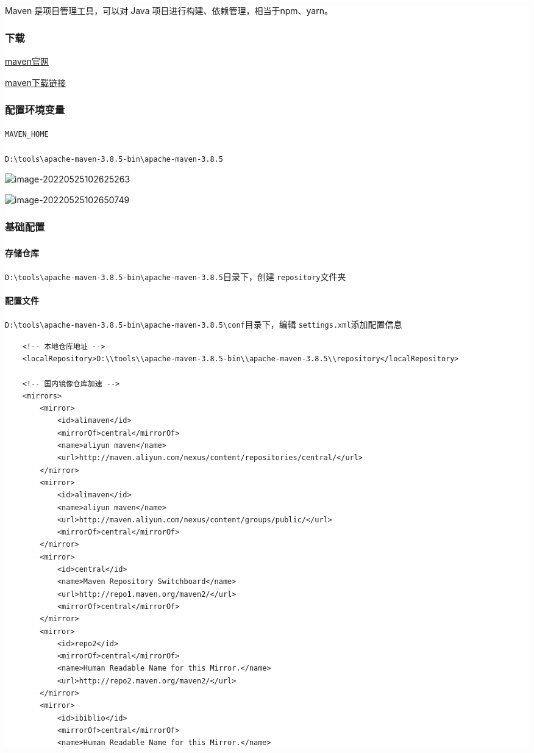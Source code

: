 Maven 是项目管理工具，可以对 Java 项目进行构建、依赖管理，相当于npm、yarn。

### 下载

[maven官网](https://maven.apache.org/download.cgi)

[maven下载链接](https://dlcdn.apache.org/maven/maven-3/3.8.5/binaries/apache-maven-3.8.5-bin.zip)

### 配置环境变量

```
MAVEN_HOME

D:\tools\apache-maven-3.8.5-bin\apache-maven-3.8.5
```

![image-20220525102625263](https://s1.328888.xyz/2022/05/25/l5Tad.png)



![image-20220525102650749](https://s1.328888.xyz/2022/05/25/l5mQQ.png)

### 基础配置

#### 存储仓库

`D:\tools\apache-maven-3.8.5-bin\apache-maven-3.8.5`目录下，创建 `repository`文件夹

#### 配置文件

`D:\tools\apache-maven-3.8.5-bin\apache-maven-3.8.5\conf`目录下，编辑 `settings.xml`添加配置信息

```
    <!-- 本地仓库地址 -->
    <localRepository>D:\\tools\\apache-maven-3.8.5-bin\\apache-maven-3.8.5\\repository</localRepository>
    
    <!-- 国内镜像仓库加速 -->
    <mirrors>
        <mirror>
            <id>alimaven</id>
            <mirrorOf>central</mirrorOf>
            <name>aliyun maven</name>
            <url>http://maven.aliyun.com/nexus/content/repositories/central/</url>
        </mirror>
        <mirror>
            <id>alimaven</id>
            <name>aliyun maven</name>
            <url>http://maven.aliyun.com/nexus/content/groups/public/</url>
            <mirrorOf>central</mirrorOf>
        </mirror>
        <mirror>
            <id>central</id>
            <name>Maven Repository Switchboard</name>
            <url>http://repo1.maven.org/maven2/</url>
            <mirrorOf>central</mirrorOf>
        </mirror>
        <mirror>
            <id>repo2</id>
            <mirrorOf>central</mirrorOf>
            <name>Human Readable Name for this Mirror.</name>
            <url>http://repo2.maven.org/maven2/</url>
        </mirror>
        <mirror>
            <id>ibiblio</id>
            <mirrorOf>central</mirrorOf>
            <name>Human Readable Name for this Mirror.</name>
```
